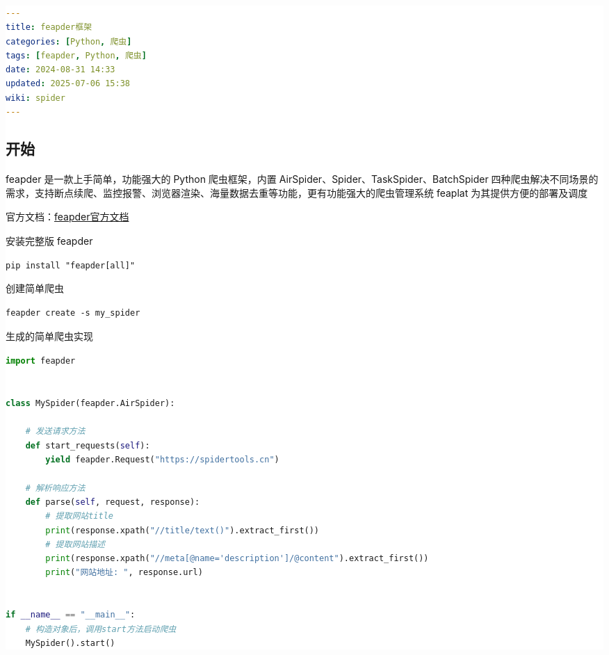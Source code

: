 ```yaml
---
title: feapder框架
categories: [Python, 爬虫]
tags: [feapder, Python, 爬虫]
date: 2024-08-31 14:33
updated: 2025-07-06 15:38
wiki: spider
---
```

## 开始

feapder 是一款上手简单，功能强大的 Python 爬虫框架，内置 AirSpider、Spider、TaskSpider、BatchSpider 四种爬虫解决不同场景的需求，支持断点续爬、监控报警、浏览器渲染、海量数据去重等功能，更有功能强大的爬虫管理系统 feaplat 为其提供方便的部署及调度

官方文档：[feapder官方文档](https://feapder.com/#/README)

安装完整版 feapder

```shell
pip install "feapder[all]"
```

创建简单爬虫

```shell
feapder create -s my_spider
```

生成的简单爬虫实现

```python
import feapder


class MySpider(feapder.AirSpider):
    
    # 发送请求方法
    def start_requests(self):
        yield feapder.Request("https://spidertools.cn")

    # 解析响应方法
    def parse(self, request, response):
        # 提取网站title
        print(response.xpath("//title/text()").extract_first())
        # 提取网站描述
        print(response.xpath("//meta[@name='description']/@content").extract_first())
        print("网站地址: ", response.url)


if __name__ == "__main__":
    # 构造对象后，调用start方法启动爬虫
    MySpider().start()
```
